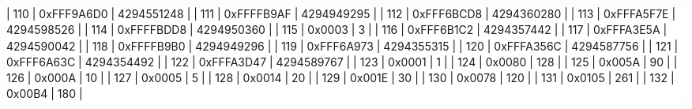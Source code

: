 |     110 | 0xFFF9A6D0  |  4294551248 |
|     111 | 0xFFFFB9AF  |  4294949295 |
|     112 | 0xFFF6BCD8  |  4294360280 |
|     113 | 0xFFFA5F7E  |  4294598526 |
|     114 | 0xFFFFBDD8  |  4294950360 |
|     115 | 0x0003      |           3 |
|     116 | 0xFFF6B1C2  |  4294357442 |
|     117 | 0xFFFA3E5A  |  4294590042 |
|     118 | 0xFFFFB9B0  |  4294949296 |
|     119 | 0xFFF6A973  |  4294355315 |
|     120 | 0xFFFA356C  |  4294587756 |
|     121 | 0xFFF6A63C  |  4294354492 |
|     122 | 0xFFFA3D47  |  4294589767 |
|     123 | 0x0001      |           1 |
|     124 | 0x0080      |         128 |
|     125 | 0x005A      |          90 |
|     126 | 0x000A      |          10 |
|     127 | 0x0005      |           5 |
|     128 | 0x0014      |          20 |
|     129 | 0x001E      |          30 |
|     130 | 0x0078      |         120 |
|     131 | 0x0105      |         261 |
|     132 | 0x00B4      |         180 |
